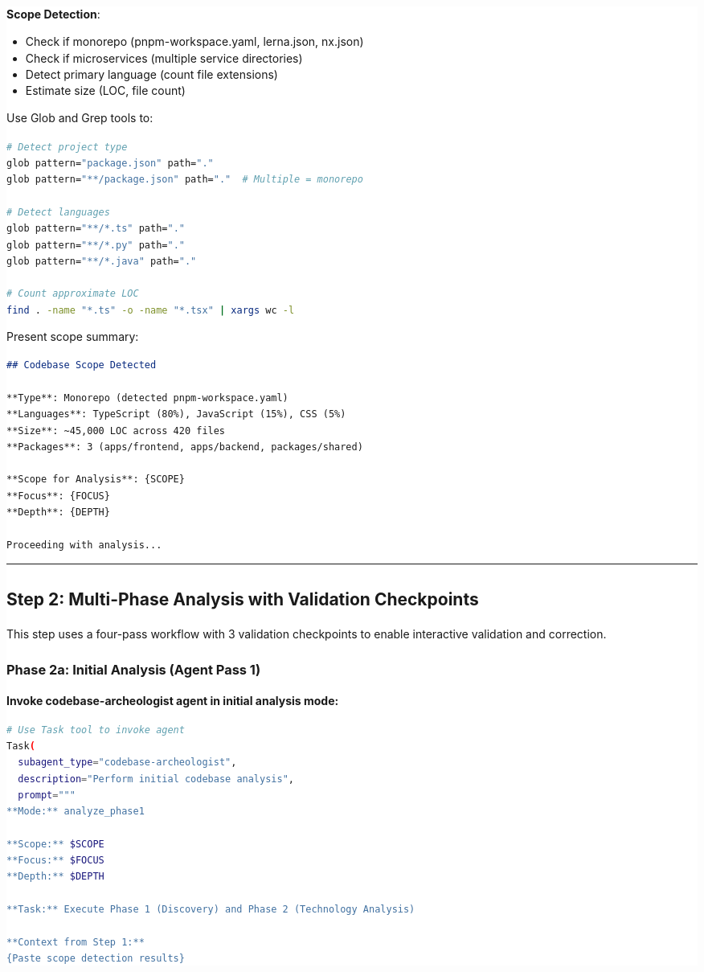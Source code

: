 ```bash
```

**Scope Detection**:
- Check if monorepo (pnpm-workspace.yaml, lerna.json, nx.json)
- Check if microservices (multiple service directories)
- Detect primary language (count file extensions)
- Estimate size (LOC, file count)

Use Glob and Grep tools to:
```bash
# Detect project type
glob pattern="package.json" path="."
glob pattern="**/package.json" path="."  # Multiple = monorepo

# Detect languages
glob pattern="**/*.ts" path="."
glob pattern="**/*.py" path="."
glob pattern="**/*.java" path="."

# Count approximate LOC
find . -name "*.ts" -o -name "*.tsx" | xargs wc -l
```

Present scope summary:
```markdown
## Codebase Scope Detected

**Type**: Monorepo (detected pnpm-workspace.yaml)
**Languages**: TypeScript (80%), JavaScript (15%), CSS (5%)
**Size**: ~45,000 LOC across 420 files
**Packages**: 3 (apps/frontend, apps/backend, packages/shared)

**Scope for Analysis**: {SCOPE}
**Focus**: {FOCUS}
**Depth**: {DEPTH}

Proceeding with analysis...
```

---

## Step 2: Multi-Phase Analysis with Validation Checkpoints

This step uses a four-pass workflow with 3 validation checkpoints to enable interactive validation and correction.

### Phase 2a: Initial Analysis (Agent Pass 1)

**Invoke codebase-archeologist agent in initial analysis mode:**

```bash
# Use Task tool to invoke agent
Task(
  subagent_type="codebase-archeologist",
  description="Perform initial codebase analysis",
  prompt="""
**Mode:** analyze_phase1

**Scope:** $SCOPE
**Focus:** $FOCUS
**Depth:** $DEPTH

**Task:** Execute Phase 1 (Discovery) and Phase 2 (Technology Analysis)

**Context from Step 1:**
{Paste scope detection results}
```